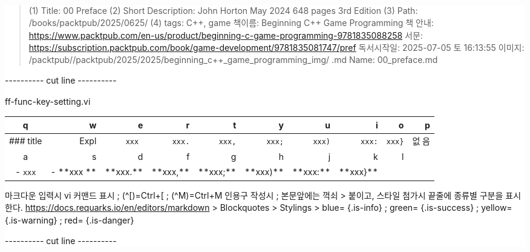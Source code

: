 > (1) Title: 00 Preface
> (2) Short Description: John Horton May 2024 648 pages 3rd Edition
> (3) Path: /books/packtpub/2025/0625/
> (4) tags: C++, game
> 책이름: Beginning C++ Game Programming
> 책 안내: https://www.packtpub.com/en-us/product/beginning-c-game-programming-9781835088258
> 서문: https://subscription.packtpub.com/book/game-development/9781835081747/pref
> 독서시작일: 2025-07-05 토 16:13:55
> 이미지: /packtpub//packtpub/2025/2025/beginning_c++_game_programming_img/
> .md Name: 00_preface.md


---------- cut line ----------

ff-func-key-setting.vi

| q     | w     | e     | r     | t     | y     | u     | i     | o     | p     |
:------:|------:|------:|------:|------:|------:|------:|------:|------:|------:|
|### title | ``` ``` Expl| `xxx `|`xxx.`|`xxx,`|`xxx;`|`xxx)`|`xxx:`|`xxx}`| 없 음 |
| a     | s     | d     | f     | g     | h     | j     | k     | l     |
|- `xxx`|- \*\*xxx \*\*| \*\*xxx.\*\*| \*\*xxx,\*\*| \*\*xxx;\*\*| \*\*xxx)\*\*| \*\*xxx:\*\*| \*\*xxx}\*\*|

마크다운 입력시 vi 커맨드 표시 ; (^[)=Ctrl+[ ; (^M)=Ctrl+M
인용구 작성시 ; 본문앞에는 꺽쇠 > 붙이고, 스타일 첨가시 끝줄에 종류별 구분을 표시한다.
https://docs.requarks.io/en/editors/markdown > Blockquotes > Stylings >
blue= {.is-info} ; green= {.is-success} ; yellow= {.is-warning} ; red= {.is-danger}

---------- cut line ----------

